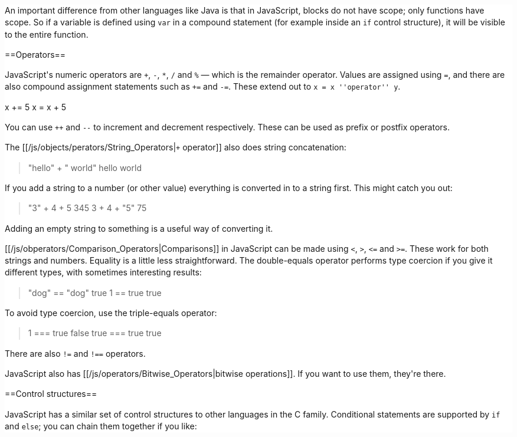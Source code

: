 An important difference from other languages like Java is that in JavaScript, blocks do not have scope; only functions have scope. So if a variable is defined using <code>var</code> in a compound statement (for example inside an <code>if</code> control structure), it will be visible to the entire function.

==Operators==

JavaScript's numeric operators are <code>+</code>, <code>-</code>, <code><nowiki>*</nowiki></code>, <code>/</code> and <code>%</code> &mdash; which is the remainder operator. Values are assigned using <code><nowiki>=</nowiki></code>, and there are also compound assignment statements such as <code>+=</code> and <code>-=</code>. These extend out to <code>x = x ''operator'' y</code>.

 x += 5
 x = x + 5

You can use <code>++</code> and <code>--</code> to increment and decrement respectively. These can be used as prefix or postfix operators.

The [[/js/objects/perators/String_Operators|<code>+</code> operator]] also does string concatenation:

 > "hello" + " world"
 hello world

If you add a string to a number (or other value) everything is converted in to a string first. This might catch you out:

 > "3" + 4 + 5
 345
 > 3 + 4 + "5"
 75

Adding an empty string to something is a useful way of converting it.

[[/js/obperators/Comparison_Operators|Comparisons]] in JavaScript can be made using <code>&lt;</code>, <code>&gt;</code>, <code>&lt;=</code> and <code>&gt;=</code>. These work for both strings and numbers. Equality is a little less straightforward. The double-equals operator performs type coercion if you give it different types, with sometimes interesting results:

 > "dog" == "dog"
 true
 > 1 == true
 true

To avoid type coercion, use the triple-equals operator:

 > 1 === true
 false
 > true === true
 true

There are also <code><nowiki>!=</nowiki></code> and <code><nowiki>!==</nowiki></code> operators.

JavaScript also has [[/js/operators/Bitwise_Operators|bitwise operations]]. If you want to use them, they're there.

==Control structures==

JavaScript has a similar set of control structures to other languages in the C family. Conditional statements are supported by <code>if</code> and <code>else</code><nowiki>; you can chain them together if you like:</nowiki>
